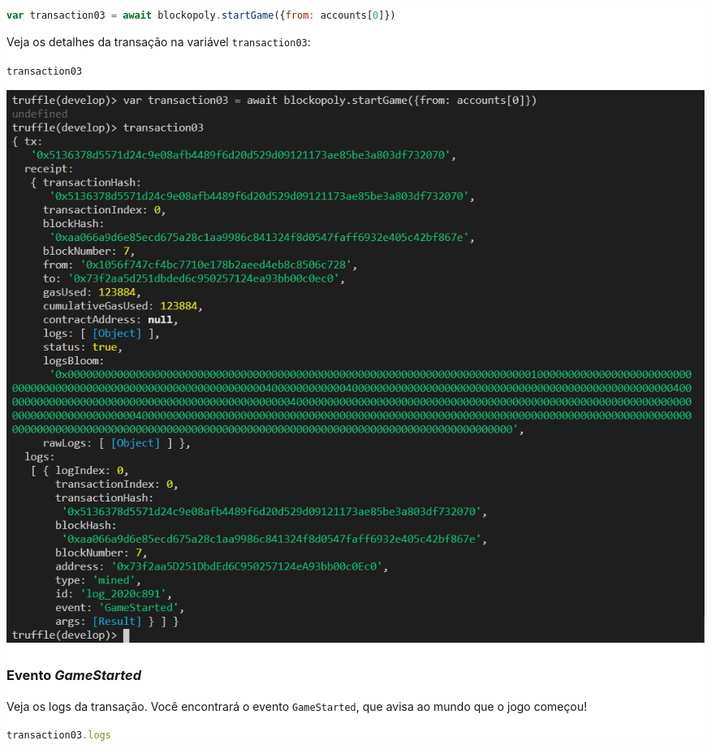 ```javascript
var transaction03 = await blockopoly.startGame({from: accounts[0]})
```

Veja os detalhes da transação na variável `transaction03`:

```javascript
transaction03
```

![startGame](./images/image-54.png)

### Evento *GameStarted*

Veja os logs da transação. Você encontrará o evento `GameStarted`, que avisa ao mundo que o jogo começou!

```javascript
transaction03.logs
```
